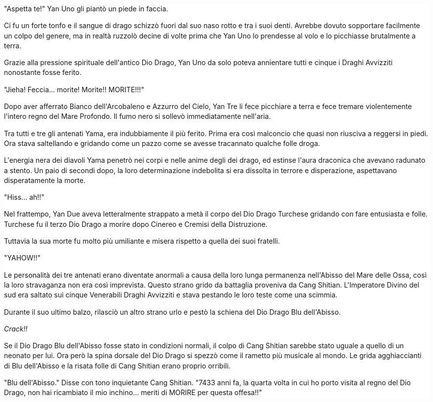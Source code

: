 
"Aspetta te!" Yan Uno gli piantò un piede in faccia.


Ci fu un forte tonfo e il sangue di drago schizzò fuori dal suo naso rotto e tra i suoi denti. Avrebbe dovuto sopportare facilmente un colpo del genere, ma in realtà ruzzolò decine di volte prima che Yan Uno lo prendesse al volo e lo picchiasse brutalmente a terra.


Grazie alla pressione spirituale dell'antico Dio Drago, Yan Uno da solo poteva annientare tutti e cinque i Draghi Avvizziti nonostante fosse ferito.


"Jieha! Feccia... morite! Morite!! MORITE!!!"


Dopo aver afferrato Bianco dell'Arcobaleno e Azzurro del Cielo, Yan Tre li fece picchiare a terra e fece tremare violentemente l'intero regno del Mare Profondo. Il fumo nero si sollevò immediatamente nell'aria.


Tra tutti e tre gli antenati Yama, era indubbiamente il più ferito. Prima era così malconcio che quasi non riusciva a reggersi in piedi. Ora stava saltellando e gridando come un pazzo come se avesse tracannato qualche folle droga.


L'energia nera dei diavoli Yama penetrò nei corpi e nelle anime degli dei drago, ed estinse l'aura draconica che avevano radunato a stento. Un paio di secondi dopo, la loro determinazione indebolita si era dissolta in terrore e disperazione, aspettavano disperatamente la morte.


"Hiss... ah!!"


Nel frattempo, Yan Due aveva letteralmente strappato a metà il corpo del Dio Drago Turchese gridando con fare entusiasta e folle. Turchese fu il terzo Dio Drago a morire dopo Cinereo e Cremisi della Distruzione.


Tuttavia la sua morte fu molto più umiliante e misera rispetto a quella dei suoi fratelli.


"YAHOW!!"


Le personalità dei tre antenati erano diventate anormali a causa della loro lunga permanenza nell'Abisso del Mare delle Ossa, così la loro stravaganza non era così imprevista. Questo strano grido da battaglia proveniva da Cang Shitian. L'Imperatore Divino del sud era saltato sui cinque Venerabili Draghi Avvizziti e stava pestando le loro teste come una scimmia.


Durante il suo ultimo balzo, rilasciò un altro strano urlo e pestò la schiena del Dio Drago Blu dell'Abisso.


<em>Crack!!</em>


Se il Dio Drago Blu dell'Abisso fosse stato in condizioni normali, il colpo di Cang Shitian sarebbe stato uguale a quello di un neonato per lui. Ora però la spina dorsale del Dio Drago si spezzò come il rametto più musicale al mondo. Le grida agghiaccianti di Blu dell'Abisso e la risata folle di Cang Shitian erano proprio orribili.


"Blu dell'Abisso." Disse con tono inquietante Cang Shitian. "7433 anni fa, la quarta volta in cui ho porto visita al regno del Dio Drago, non hai ricambiato il mio inchino... meriti di MORIRE per questa offesa!!"
